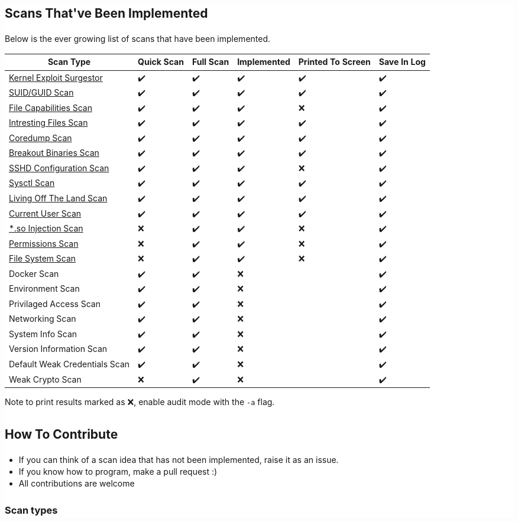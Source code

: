 ## Scans That've Been Implemented

Below is the ever growing list of scans that have been implemented.

| Scan Type                                                    | Quick Scan         | Full Scan          | Implemented        | Printed To Screen | Save In Log        |
| ------------------------------------------------------------ | ------------------ | ------------------ | ------------------ | ----------------- | ------------------ |
| [Kernel Exploit Surgestor](#kernel-exploit-surgestor)        | :heavy_check_mark: | :heavy_check_mark: | :heavy_check_mark: | :heavy_check_mark: | :heavy_check_mark: |
| [SUID/GUID Scan](#suid-guid-scan)                            | :heavy_check_mark: | :heavy_check_mark: | :heavy_check_mark: | :heavy_check_mark: | :heavy_check_mark: |
| [File Capabilities Scan](#file-capabilities-scan)            | :heavy_check_mark: | :heavy_check_mark: | :heavy_check_mark: | :x:               | :heavy_check_mark: |
| [Intresting Files Scan](#intresting-files-scan)              | :heavy_check_mark: | :heavy_check_mark: | :heavy_check_mark: | :heavy_check_mark: | :heavy_check_mark: |
| [Coredump Scan](#coredump-scan)                              | :heavy_check_mark: | :heavy_check_mark: | :heavy_check_mark: | :heavy_check_mark: | :heavy_check_mark: |
| [Breakout Binaries Scan](#breakout-binary-scan)              | :heavy_check_mark: | :heavy_check_mark: | :heavy_check_mark: | :heavy_check_mark: | :heavy_check_mark: |
| [SSHD Configuration Scan](#ssh-misconfiguration-scan)        | :heavy_check_mark: | :heavy_check_mark: | :heavy_check_mark: | :x:               | :heavy_check_mark: |
| [Sysctl Scan](#sysctl-parameter-hardening)                   | :heavy_check_mark: | :heavy_check_mark: | :heavy_check_mark: | :heavy_check_mark: | :heavy_check_mark: |
| [Living Off The Land Scan](#living-off-the-land-scan)        | :heavy_check_mark: | :heavy_check_mark: | :heavy_check_mark: | :heavy_check_mark: | :heavy_check_mark: |
| [Current User Scan](#current-user-scan)                      | :heavy_check_mark: | :heavy_check_mark: | :heavy_check_mark: | :heavy_check_mark: | :heavy_check_mark: |
| [*.so Injection Scan](#dynamic-shared-object-injection-scan) | :x:                | :heavy_check_mark: | :heavy_check_mark: | :x:               | :heavy_check_mark: |
| [Permissions Scan](#permissions-scan)                        | :x:                | :heavy_check_mark: | :heavy_check_mark: | :x:               | :heavy_check_mark: |
| [File System Scan](#file-system-scan)                        | :x:                | :heavy_check_mark: | :heavy_check_mark: | :x:               | :heavy_check_mark: |
| Docker Scan                                                  | :heavy_check_mark: | :heavy_check_mark: | :x:                |                   | :heavy_check_mark: |
| Environment Scan                                             | :heavy_check_mark: | :heavy_check_mark: | :x:                |                   | :heavy_check_mark: |
| Privilaged Access Scan                                       | :heavy_check_mark: | :heavy_check_mark: | :x:                |                   | :heavy_check_mark: |
| Networking Scan                                              | :heavy_check_mark: | :heavy_check_mark: | :x:                |                   | :heavy_check_mark: |
| System Info Scan                                             | :heavy_check_mark: | :heavy_check_mark: | :x:                |                   | :heavy_check_mark: |
| Version Information Scan                                     | :heavy_check_mark: | :heavy_check_mark: | :x:                |                   | :heavy_check_mark: |
| Default Weak Credentials Scan                                | :heavy_check_mark: | :heavy_check_mark: | :x:                |                   | :heavy_check_mark: |
| Weak Crypto Scan                                             | :x:                | :heavy_check_mark: | :x:                |                   | :heavy_check_mark: |

Note to print results marked as :x:, enable audit mode with the `-a` flag.

## How To Contribute

- If you can think of a scan idea that has not been implemented, raise it as an issue.
- If you know how to program, make a pull request :)
- All contributions are welcome

### Scan types
